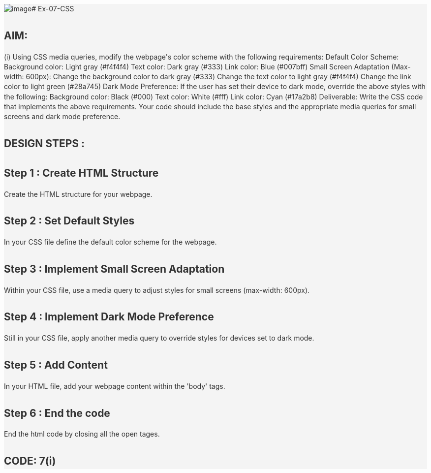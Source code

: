 ![image](https://github.com/Rithikachezhian/ODD2023-WT-Ex-07-CSS/assets/145742406/e7c8e581-f4be-4bcc-84d0-f3b2b1e8bc7d)# Ex-07-CSS
## AIM:
(i) Using CSS media queries, modify the webpage's color scheme with the following requirements: Default Color Scheme: Background color: Light gray (#f4f4f4) Text color: Dark gray (#333) Link color: Blue (#007bff) Small Screen Adaptation (Max-width: 600px): Change the background color to dark gray (#333) Change the text color to light gray (#f4f4f4) Change the link color to light green (#28a745) Dark Mode Preference: If the user has set their device to dark mode, override the above styles with the following: Background color: Black (#000) Text color: White (#fff) Link color: Cyan (#17a2b8) Deliverable: Write the CSS code that implements the above requirements. Your code should include the base styles and the appropriate media queries for small screens and dark mode preference.

## DESIGN STEPS :
## Step 1 : Create HTML Structure
Create the HTML structure for your webpage.

## Step 2 : Set Default Styles
In your CSS file define the default color scheme for the webpage.

## Step 3 : Implement Small Screen Adaptation
Within your CSS file, use a media query to adjust styles for small screens (max-width: 600px).

## Step 4 : Implement Dark Mode Preference
Still in your CSS file, apply another media query to override styles for devices set to dark mode.

## Step 5 : Add Content
In your HTML file, add your webpage content within the 'body' tags.

## Step 6 : End the code
End the html code by closing all the open tages.

## CODE: 7(i)
<!Doctype html>
<html>
<head>
<style>
body {
 background-color: #f4f4f4;
 color: #333;
}
a{
color: #007bff;
}
@media screen and (max-width: 600px) 
{
	body{
          background-color: #333;
          color: #f4f4f4;
